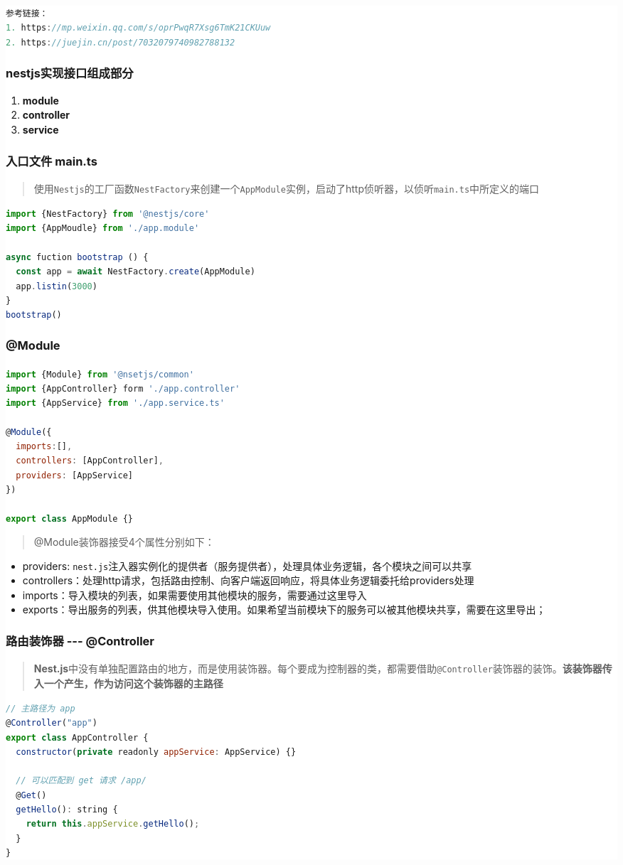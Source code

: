 ```javascript
参考链接： 
1. https://mp.weixin.qq.com/s/oprPwqR7Xsg6TmK21CKUuw
2. https://juejin.cn/post/7032079740982788132
```
### nestjs实现接口组成部分

1. **module**
2. **controller**
3. **service**
### 入口文件 main.ts
> 使用`Nestjs`的工厂函数`NestFactory`来创建一个`AppModule`实例，启动了http侦听器，以侦听`main.ts`中所定义的端口

```javascript
import {NestFactory} from '@nestjs/core'
import {AppMoudle} from './app.module'

async fuction bootstrap () {
  const app = await NestFactory.create(AppModule)
  app.listin(3000)
}
bootstrap()
```
### @Module

```javascript
import {Module} from '@nsetjs/common'
import {AppController} form './app.controller'
import {AppService} from './app.service.ts'

@Module({
  imports:[],
  controllers: [AppController],
  providers: [AppService]
})

export class AppModule {}
```

> @Module装饰器接受4个属性分别如下：

- providers: `nest.js`注入器实例化的提供者（服务提供者），处理具体业务逻辑，各个模块之间可以共享
- controllers：处理http请求，包括路由控制、向客户端返回响应，将具体业务逻辑委托给providers处理
- imports：导入模块的列表，如果需要使用其他模块的服务，需要通过这里导入
- exports：导出服务的列表，供其他模块导入使用。如果希望当前模块下的服务可以被其他模块共享，需要在这里导出；

### 路由装饰器 --- @Controller 
> **Nest.js**中没有单独配置路由的地方，而是使用装饰器。每个要成为控制器的类，都需要借助`@Controller`装饰器的装饰。**该装饰器传入一个产生，作为访问这个装饰器的主路径**

```javascript
// 主路径为 app
@Controller("app")
export class AppController {
  constructor(private readonly appService: AppService) {}
  
  // 可以匹配到 get 请求 /app/
  @Get()
  getHello(): string {
    return this.appService.getHello();
  }
}
```
